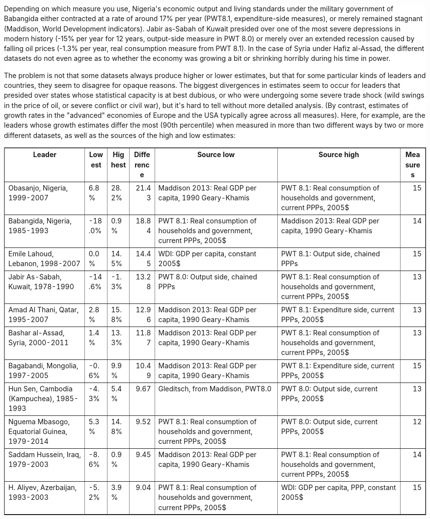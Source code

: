 Depending on which measure you use, Nigeria's economic output and living standards under the military government of Babangida either contracted at a rate of around 17% per year (PWT8.1, expenditure-side measures), or merely remained stagnant (Maddison, World Development indicators). Jabir as-Sabah of Kuwait presided over one of the most severe depressions in modern history (-15% per year for 12 years, output-side measure in PWT 8.0) or merely over an extended recession caused by falling oil prices (-1.3% per year, real consumption measure from PWT 8.1). In the case of Syria under Hafiz al-Assad, the different datasets do not even agree as to whether the economy was growing a bit or shrinking horribly during his time in power.

The problem is not that some datasets always produce higher or lower estimates, but that for some particular kinds of leaders and countries, they seem to disagree for opaque reasons. The biggest divergences in estimates seem to occur for leaders that presided over states whose statistical capacity is at best dubious, or who were undergoing some severe trade shock (wild swings in the price of oil, or severe conflict or civil war), but it's hard to tell without more detailed analysis. (By contrast, estimates of growth rates in the "advanced" economies of Europe and the USA typically agree across all measures). Here, for example, are the leaders whose growth estimates differ the most (90th percentile) when measured in more than two different ways by two or more different datasets, as well as the sources of the high and low estimates:

<table border=1 cellpadding='10' cellspacing = 3>
<tr> <th> Leader </th> <th> Lowest </th> <th> Highest </th> <th> Difference </th> <th> Source low </th> <th> Source high </th> <th> Measures </th> </tr>
<tr> <td> Obasanjo, Nigeria, 1999-2007 </td> <td> 6.8% </td> <td> 28.2% </td> <td align="right"> 21.43 </td> <td> Maddison 2013: Real GDP per capita, 1990 Geary-Khamis </td> <td> PWT 8.1: Real consumption of households and
government, current PPPs, 2005$ </td> <td align="right"> 15 </td> </tr>
<tr> <td> Babangida, Nigeria, 1985-1993 </td> <td> -18.0% </td> <td> 0.9% </td> <td align="right"> 18.84 </td> <td> PWT 8.1: Real consumption of households and
government, current PPPs, 2005$ </td> <td> Maddison 2013: Real GDP per capita, 1990 Geary-Khamis </td> <td align="right"> 14 </td> </tr>
<tr> <td> Emile Lahoud, Lebanon, 1998-2007 </td> <td> 0.0% </td> <td> 14.5% </td> <td align="right"> 14.45 </td> <td> WDI: GDP per capita, constant 2005$ </td> <td> PWT 8.1: Output side, chained PPPs </td> <td align="right"> 15 </td> </tr>
<tr> <td> Jabir As-Sabah, Kuwait, 1978-1990 </td> <td> -14.6% </td> <td> -1.3% </td> <td align="right"> 13.28 </td> <td> PWT 8.0: Output side, chained PPPs </td> <td> PWT 8.1: Real consumption of households and
government, current PPPs, 2005$ </td> <td align="right"> 13 </td> </tr>
<tr> <td> Amad Al Thani, Qatar, 1995-2007 </td> <td> 2.8% </td> <td> 15.8% </td> <td align="right"> 12.96 </td> <td> Maddison 2013: Real GDP per capita, 1990 Geary-Khamis </td> <td> PWT 8.1: Expenditure side, current PPPs, 2005$ </td> <td align="right"> 13 </td> </tr>
<tr> <td> Bashar al-Assad, Syria, 2000-2011 </td> <td> 1.4% </td> <td> 13.3% </td> <td align="right"> 11.87 </td> <td> Maddison 2013: Real GDP per capita, 1990 Geary-Khamis </td> <td> PWT 8.1: Real consumption of households and
government, current PPPs, 2005$ </td> <td align="right"> 13 </td> </tr>
<tr> <td> Bagabandi, Mongolia, 1997-2005 </td> <td> -0.6% </td> <td> 9.9% </td> <td align="right"> 10.49 </td> <td> Maddison 2013: Real GDP per capita, 1990 Geary-Khamis </td> <td> PWT 8.1: Expenditure side, current PPPs, 2005$ </td> <td align="right"> 15 </td> </tr>
<tr> <td> Hun Sen, Cambodia (Kampuchea), 1985-1993 </td> <td> -4.3% </td> <td> 5.4% </td> <td align="right"> 9.67 </td> <td> Gleditsch, from Maddison, PWT8.0 </td> <td> PWT 8.0: Output side, current PPPs, 2005$ </td> <td align="right"> 13 </td> </tr>
<tr> <td> Nguema Mbasogo, Equatorial Guinea, 1979-2014 </td> <td> 5.3% </td> <td> 14.8% </td> <td align="right"> 9.52 </td> <td> PWT 8.1: Real consumption of households and
government, current PPPs, 2005$ </td> <td> PWT 8.0: Output side, current PPPs, 2005$ </td> <td align="right"> 12 </td> </tr>
<tr> <td> Saddam Hussein, Iraq, 1979-2003 </td> <td> -8.6% </td> <td> 0.9% </td> <td align="right"> 9.45 </td> <td> Maddison 2013: Real GDP per capita, 1990 Geary-Khamis </td> <td> PWT 8.1: Real consumption of households and
government, current PPPs, 2005$ </td> <td align="right"> 14 </td> </tr>
<tr> <td> H. Aliyev, Azerbaijan, 1993-2003 </td> <td> -5.2% </td> <td> 3.9% </td> <td align="right"> 9.04 </td> <td> PWT 8.1: Real consumption of households and
government, current PPPs, 2005$ </td> <td> WDI: GDP per capita, PPP, constant 2005$ </td> <td align="right"> 15 </td> </tr>